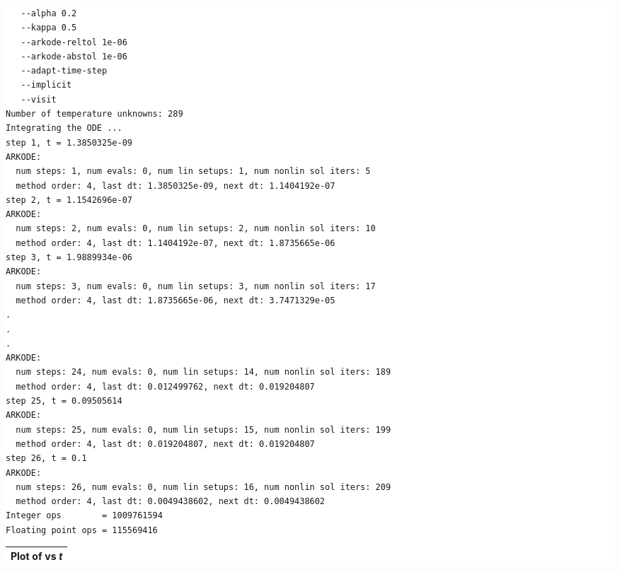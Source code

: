 ```
   --alpha 0.2
   --kappa 0.5
   --arkode-reltol 1e-06
   --arkode-abstol 1e-06
   --adapt-time-step
   --implicit
   --visit
Number of temperature unknowns: 289
Integrating the ODE ...
step 1, t = 1.3850325e-09
ARKODE:
  num steps: 1, num evals: 0, num lin setups: 1, num nonlin sol iters: 5
  method order: 4, last dt: 1.3850325e-09, next dt: 1.1404192e-07
step 2, t = 1.1542696e-07
ARKODE:
  num steps: 2, num evals: 0, num lin setups: 2, num nonlin sol iters: 10
  method order: 4, last dt: 1.1404192e-07, next dt: 1.8735665e-06
step 3, t = 1.9889934e-06
ARKODE:
  num steps: 3, num evals: 0, num lin setups: 3, num nonlin sol iters: 17
  method order: 4, last dt: 1.8735665e-06, next dt: 3.7471329e-05
.
.
.
ARKODE:
  num steps: 24, num evals: 0, num lin setups: 14, num nonlin sol iters: 189
  method order: 4, last dt: 0.012499762, next dt: 0.019204807
step 25, t = 0.09505614
ARKODE:
  num steps: 25, num evals: 0, num lin setups: 15, num nonlin sol iters: 199
  method order: 4, last dt: 0.019204807, next dt: 0.019204807
step 26, t = 0.1
ARKODE:
  num steps: 26, num evals: 0, num lin setups: 16, num nonlin sol iters: 209
  method order: 4, last dt: 0.0049438602, next dt: 0.0049438602
Integer ops        = 1009761594
Floating point ops = 115569416
```

| Plot of ![](http://latex.codecogs.com/gif.latex?%5CDelta%20t) vs _t_|
|:---:|